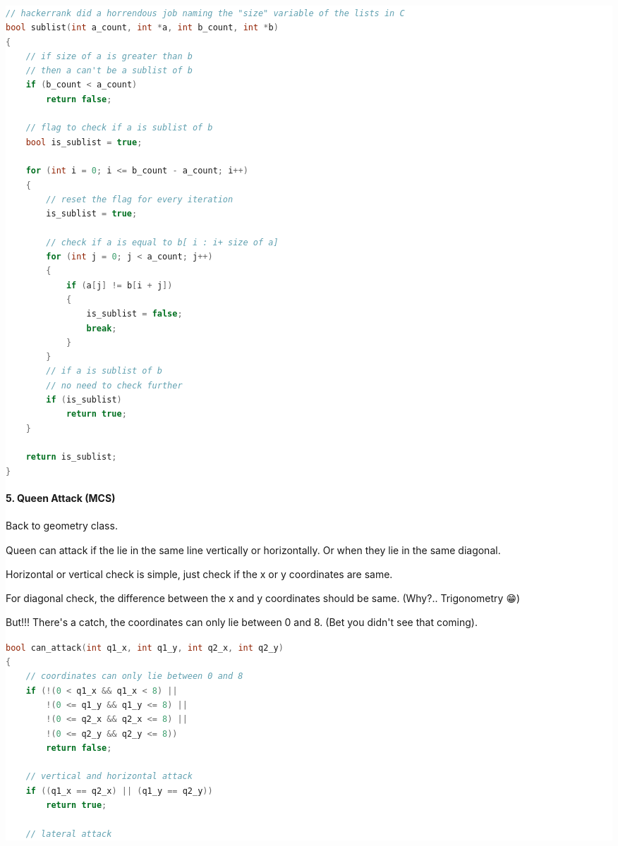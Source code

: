 ```c
// hackerrank did a horrendous job naming the "size" variable of the lists in C
bool sublist(int a_count, int *a, int b_count, int *b)
{
    // if size of a is greater than b
    // then a can't be a sublist of b
    if (b_count < a_count)
        return false;

    // flag to check if a is sublist of b
    bool is_sublist = true;

    for (int i = 0; i <= b_count - a_count; i++)
    {
        // reset the flag for every iteration
        is_sublist = true;

        // check if a is equal to b[ i : i+ size of a]
        for (int j = 0; j < a_count; j++)
        {
            if (a[j] != b[i + j])
            {
                is_sublist = false;
                break;
            }
        }
        // if a is sublist of b
        // no need to check further
        if (is_sublist)
            return true;
    }

    return is_sublist;
}
```

#### 5. Queen Attack (MCS)

Back to geometry class.

Queen can attack if the lie in the same line vertically or horizontally. Or when
they lie in the same diagonal.

Horizontal or vertical check is simple, just check if the x or y coordinates are
same.

For diagonal check, the difference between the x and y coordinates should be
same. (Why?.. Trigonometry 😁)

But!!! There's a catch, the coordinates can only lie between 0 and 8. (Bet you
didn't see that coming).

```c
bool can_attack(int q1_x, int q1_y, int q2_x, int q2_y)
{
    // coordinates can only lie between 0 and 8
    if (!(0 < q1_x && q1_x < 8) ||
        !(0 <= q1_y && q1_y <= 8) ||
        !(0 <= q2_x && q2_x <= 8) ||
        !(0 <= q2_y && q2_y <= 8))
        return false;

    // vertical and horizontal attack
    if ((q1_x == q2_x) || (q1_y == q2_y))
        return true;

    // lateral attack
```